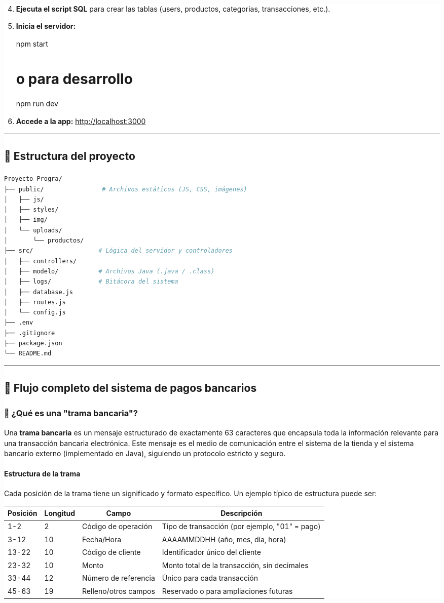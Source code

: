 4. **Ejecuta el script SQL** para crear las tablas (users, productos, categorias, transacciones, etc.).
5. **Inicia el servidor:**

   npm start
   # o para desarrollo
   npm run dev

6. **Accede a la app:**
   [http://localhost:3000](http://localhost:3000)

---

## 📁 Estructura del proyecto
```bash
Proyecto Progra/
├── public/                # Archivos estáticos (JS, CSS, imágenes)
│   ├── js/
│   ├── styles/
│   ├── img/
│   └── uploads/
│       └── productos/
├── src/                  # Lógica del servidor y controladores
│   ├── controllers/
│   ├── modelo/           # Archivos Java (.java / .class)
│   ├── logs/             # Bitácora del sistema
│   ├── database.js
│   ├── routes.js
│   └── config.js
├── .env
├── .gitignore
├── package.json
└── README.md
```

---

## 🔁 Flujo completo del sistema de pagos bancarios

### 🧩 ¿Qué es una "trama bancaria"?

Una **trama bancaria** es un mensaje estructurado de exactamente 63 caracteres que encapsula toda la información relevante para una transacción bancaria electrónica. Este mensaje es el medio de comunicación entre el sistema de la tienda y el sistema bancario externo (implementado en Java), siguiendo un protocolo estricto y seguro.

#### **Estructura de la trama**
Cada posición de la trama tiene un significado y formato específico. Un ejemplo típico de estructura puede ser:

| Posición | Longitud | Campo                | Descripción                                      |
|----------|----------|----------------------|--------------------------------------------------|
| 1-2      | 2        | Código de operación  | Tipo de transacción (por ejemplo, "01" = pago)   |
| 3-12     | 10       | Fecha/Hora           | AAAAMMDDHH (año, mes, día, hora)                 |
| 13-22    | 10       | Código de cliente    | Identificador único del cliente                  |
| 23-32    | 10       | Monto                | Monto total de la transacción, sin decimales     |
| 33-44    | 12       | Número de referencia | Único para cada transacción                      |
| 45-63    | 19       | Relleno/otros campos | Reservado o para ampliaciones futuras            |
